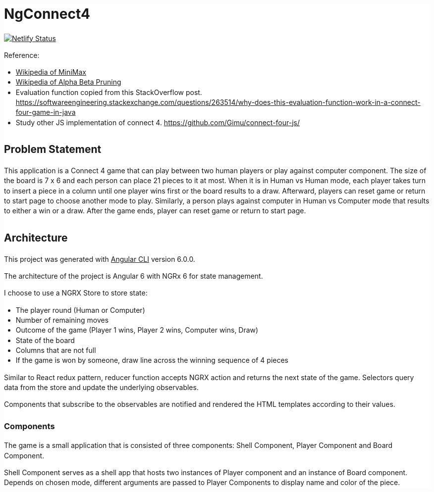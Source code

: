 # NgConnect4

[![Netlify Status](https://api.netlify.com/api/v1/badges/6fc529e8-6c52-4f03-863a-56fee7be025b/deploy-status)](https://app.netlify.com/sites/thirsty-shockley-169e63/deploys)

Reference:
* [Wikipedia of MiniMax](https://en.wikipedia.org/wiki/Minimax)
* [Wikipedia of Alpha Beta Pruning](https://en.wikipedia.org/wiki/Alpha%E2%80%93beta_pruning)
* Evaluation function copied from this StackOverflow post. https://softwareengineering.stackexchange.com/questions/263514/why-does-this-evaluation-function-work-in-a-connect-four-game-in-java
* Study other JS implementation of connect 4. https://github.com/Gimu/connect-four-js/

## Problem Statement

This application is a Connect 4 game that can play between two human players or play against computer component. The size of the board is 7 x 6 and each person can place 21 pieces to it at most. When it is in Human vs Human mode, each player takes turn to insert a piece in a column until one player wins first or the board results to a draw. Afterward, players can reset game or return to start page to choose another mode to play. Similarly, a person plays against computer in Human vs Computer mode that results to either a win or a draw. After the game ends, player can reset game or return to start page.

## Architecture

This project was generated with [Angular CLI](https://github.com/angular/angular-cli) version 6.0.0.

The architecture of the project is Angular 6 with NGRx 6 for state management.

I choose to use a NGRX Store to store state:
* The player round (Human or Computer)
* Number of remaining moves
* Outcome of the game (Player 1 wins, Player 2 wins, Computer wins, Draw)
* State of the board
* Columns that are not full
* If the game is won by someone, draw line across the winning sequence of 4 pieces

Similar to React redux pattern, reducer function accepts NGRX action and returns the next state of the game.
Selectors query data from the store and update the underlying observables.

Components that subscribe to the observables are notified and rendered the HTML templates according to their values.

### Components

The game is a small application that is consisted of three components: Shell Component, Player Component and Board Component.

Shell Component serves as a shell app that hosts two instances of Player component and an instance of Board component. Depends on chosen mode,  different arguments are passed to Player Components to display name and color of the piece.
